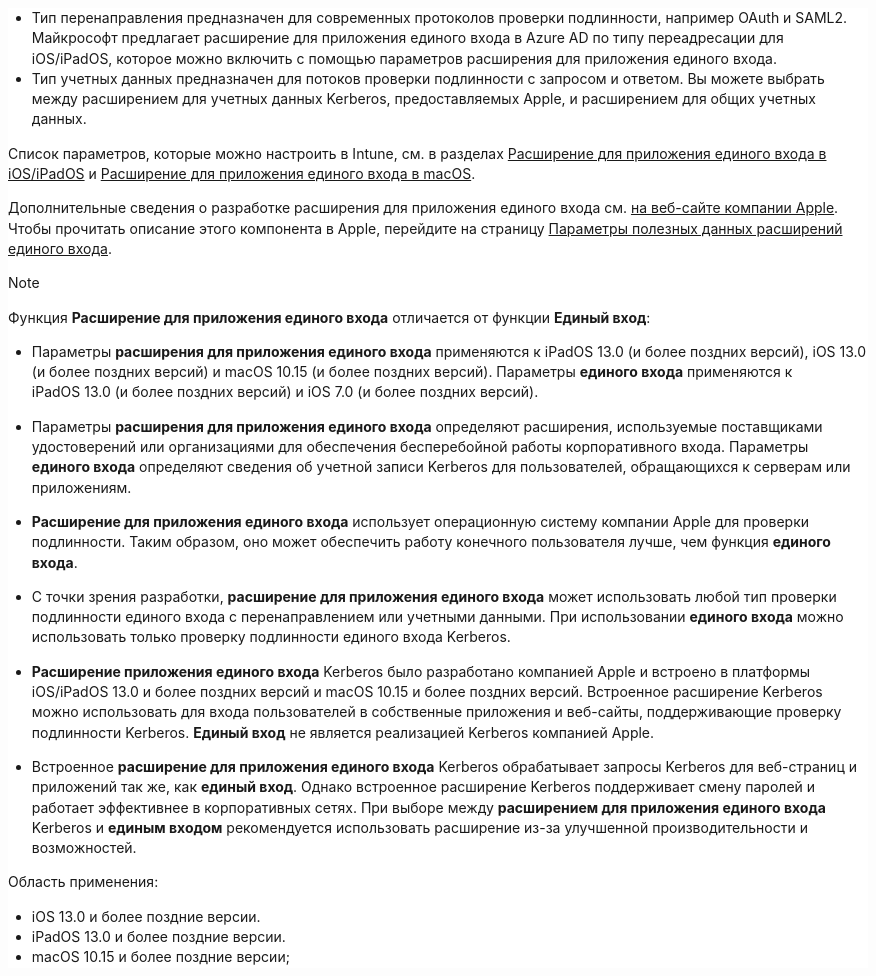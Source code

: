 - Тип перенаправления предназначен для современных протоколов проверки подлинности, например OAuth и SAML2. Майкрософт предлагает расширение для приложения единого входа в Azure AD по типу переадресации для iOS/iPadOS, которое можно включить с помощью параметров расширения для приложения единого входа.
- Тип учетных данных предназначен для потоков проверки подлинности с запросом и ответом. Вы можете выбрать между расширением для учетных данных Kerberos, предоставляемых Apple, и расширением для общих учетных данных.

Список параметров, которые можно настроить в Intune, см. в разделах [Расширение для приложения единого входа в iOS/iPadOS](ios-device-features-settings.md#single-sign-on-app-extension) и [Расширение для приложения единого входа в macOS](macos-device-features-settings.md#single-sign-on-app-extension).

Дополнительные сведения о разработке расширения для приложения единого входа см. [на веб-сайте компании Apple](https://developer.apple.com/videos/play/tech-talks/301). Чтобы прочитать описание этого компонента в Apple, перейдите на страницу [Параметры полезных данных расширений единого входа](https://support.apple.com/guide/mdm/single-sign-on-extensions-mdmfd9cdf845/web). 

> [!NOTE]
> Функция **Расширение для приложения единого входа** отличается от функции **Единый вход**:
>
> - Параметры **расширения для приложения единого входа** применяются к iPadOS 13.0 (и более поздних версий), iOS 13.0 (и более поздних версий) и macOS 10.15 (и более поздних версий). Параметры **единого входа** применяются к iPadOS 13.0 (и более поздних версий) и iOS 7.0 (и более поздних версий).
>
> - Параметры **расширения для приложения единого входа** определяют расширения, используемые поставщиками удостоверений или организациями для обеспечения бесперебойной работы корпоративного входа. Параметры **единого входа** определяют сведения об учетной записи Kerberos для пользователей, обращающихся к серверам или приложениям.
>
> - **Расширение для приложения единого входа** использует операционную систему компании Apple для проверки подлинности. Таким образом, оно может обеспечить работу конечного пользователя лучше, чем функция **единого входа**.
>
> - С точки зрения разработки, **расширение для приложения единого входа** может использовать любой тип проверки подлинности единого входа с перенаправлением или учетными данными. При использовании **единого входа** можно использовать только проверку подлинности единого входа Kerberos.
>
> - **Расширение приложения единого входа** Kerberos было разработано компанией Apple и встроено в платформы iOS/iPadOS 13.0 и более поздних версий и macOS 10.15 и более поздних версий. Встроенное расширение Kerberos можно использовать для входа пользователей в собственные приложения и веб-сайты, поддерживающие проверку подлинности Kerberos. **Единый вход** не является реализацией Kerberos компанией Apple.
>
> - Встроенное **расширение для приложения единого входа** Kerberos обрабатывает запросы Kerberos для веб-страниц и приложений так же, как **единый вход**. Однако встроенное расширение Kerberos поддерживает смену паролей и работает эффективнее в корпоративных сетях. При выборе между **расширением для приложения единого входа** Kerberos и **единым входом** рекомендуется использовать расширение из-за улучшенной производительности и возможностей.

Область применения:

- iOS 13.0 и более поздние версии.
- iPadOS 13.0 и более поздние версии.
- macOS 10.15 и более поздние версии;
